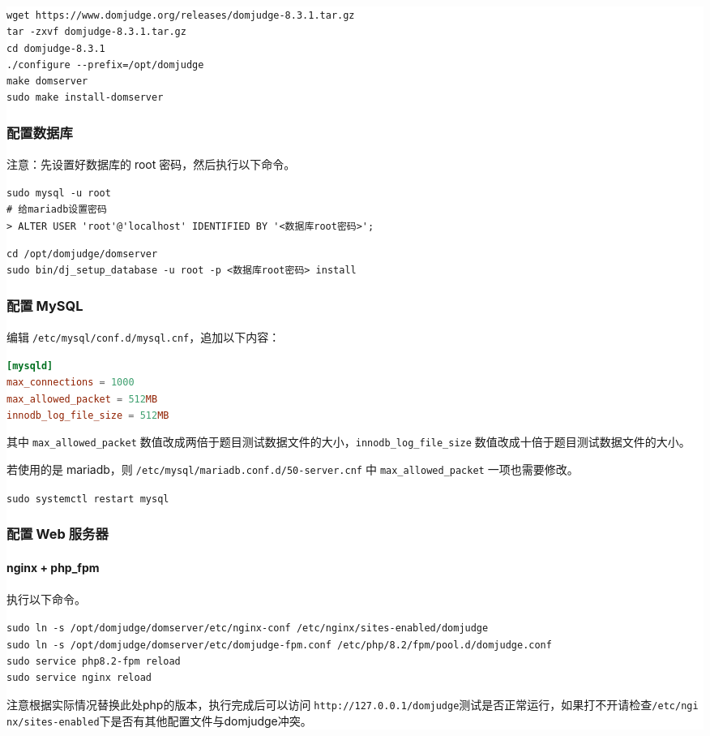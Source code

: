 ```shell
wget https://www.domjudge.org/releases/domjudge-8.3.1.tar.gz
tar -zxvf domjudge-8.3.1.tar.gz
cd domjudge-8.3.1
./configure --prefix=/opt/domjudge
make domserver
sudo make install-domserver
```

### 配置数据库

注意：先设置好数据库的 root 密码，然后执行以下命令。

```shell
sudo mysql -u root
# 给mariadb设置密码
> ALTER USER 'root'@'localhost' IDENTIFIED BY '<数据库root密码>';
```

```shell
cd /opt/domjudge/domserver
sudo bin/dj_setup_database -u root -p <数据库root密码> install
```

### 配置 MySQL

编辑 `/etc/mysql/conf.d/mysql.cnf`，追加以下内容：

```cnf
[mysqld]
max_connections = 1000
max_allowed_packet = 512MB
innodb_log_file_size = 512MB
```

其中 `max_allowed_packet` 数值改成两倍于题目测试数据文件的大小，`innodb_log_file_size` 数值改成十倍于题目测试数据文件的大小。

若使用的是 mariadb，则 `/etc/mysql/mariadb.conf.d/50-server.cnf` 中 `max_allowed_packet` 一项也需要修改。

```shell
sudo systemctl restart mysql
```

### 配置 Web 服务器

#### nginx + php_fpm

执行以下命令。

```shell
sudo ln -s /opt/domjudge/domserver/etc/nginx-conf /etc/nginx/sites-enabled/domjudge
sudo ln -s /opt/domjudge/domserver/etc/domjudge-fpm.conf /etc/php/8.2/fpm/pool.d/domjudge.conf
sudo service php8.2-fpm reload
sudo service nginx reload
```

注意根据实际情况替换此处php的版本，执行完成后可以访问 `http://127.0.0.1/domjudge`测试是否正常运行，如果打不开请检查`/etc/nginx/sites-enabled`下是否有其他配置文件与domjudge冲突。
